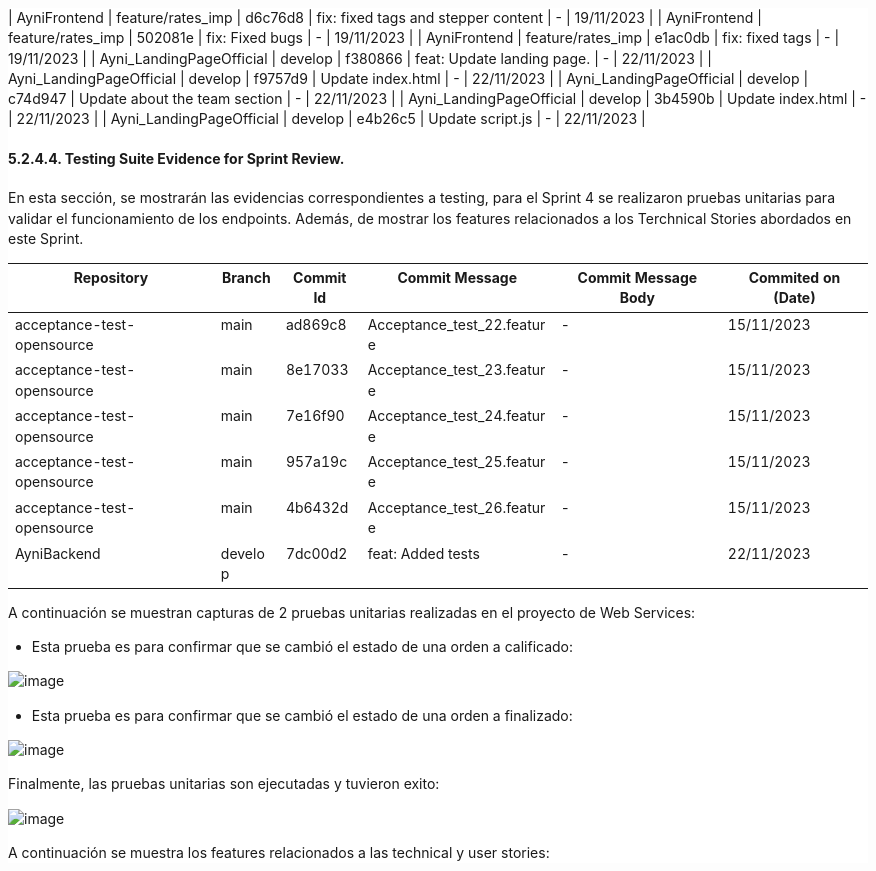 | AyniFrontend | feature/rates_imp | d6c76d8 | fix: fixed tags and stepper content | - | 19/11/2023  |
| AyniFrontend | feature/rates_imp | 502081e | fix: Fixed bugs | - | 19/11/2023  |
| AyniFrontend | feature/rates_imp | e1ac0db | fix: fixed tags | - | 19/11/2023  |
| Ayni_LandingPageOfficial | develop | f380866 | feat: Update landing page. | - | 22/11/2023  |
| Ayni_LandingPageOfficial | develop | f9757d9 | Update index.html | - | 22/11/2023  |
| Ayni_LandingPageOfficial | develop | c74d947 | Update about the team section | - | 22/11/2023  |
| Ayni_LandingPageOfficial | develop | 3b4590b | Update index.html | - | 22/11/2023  |
| Ayni_LandingPageOfficial | develop | e4b26c5 | Update script.js | - | 22/11/2023  |


#### 5.2.4.4. Testing Suite Evidence for Sprint Review.

En esta sección, se mostrarán las evidencias correspondientes a testing, para el Sprint 4 se realizaron pruebas unitarias para validar el funcionamiento de los endpoints. Además, de mostrar los features relacionados a los Terchnical Stories abordados en este Sprint. 

| Repository | Branch | Commit Id | Commit Message | Commit Message Body | Commited on (Date) |
| - | - | - | - | - | - |
| acceptance-test-opensource  | main | ad869c8 | Acceptance_test_22.feature | - | 15/11/2023 |
| acceptance-test-opensource  | main | 8e17033 | Acceptance_test_23.feature | - | 15/11/2023 |
| acceptance-test-opensource  | main | 7e16f90 | Acceptance_test_24.feature | - | 15/11/2023 |
| acceptance-test-opensource  | main | 957a19c | Acceptance_test_25.feature | - | 15/11/2023 |
| acceptance-test-opensource  | main | 4b6432d | Acceptance_test_26.feature | - | 15/11/2023 |
| AyniBackend  | develop | 7dc00d2 | feat: Added tests | - | 22/11/2023 |

A continuación se muestran capturas de 2 pruebas unitarias realizadas en el proyecto de Web Services:

- Esta prueba es para confirmar que se cambió el estado de una orden a calificado:

![image](https://github-production-user-asset-6210df.s3.amazonaws.com/104078975/285027274-864b203b-b2f7-4b49-84cc-9ebc38a4450b.png)


- Esta prueba es para confirmar que se cambió el estado de una orden a finalizado:

![image](https://github-production-user-asset-6210df.s3.amazonaws.com/104078975/285027405-1bf03910-1e0d-4953-9f21-e15c477fa68b.png)

Finalmente, las pruebas unitarias son ejecutadas y tuvieron exito:

![image](https://github-production-user-asset-6210df.s3.amazonaws.com/104078975/285027791-96b643ab-6285-41ec-92ba-3bef87bc4fe9.png)


A continuación se muestra los features relacionados a las technical y user stories:
